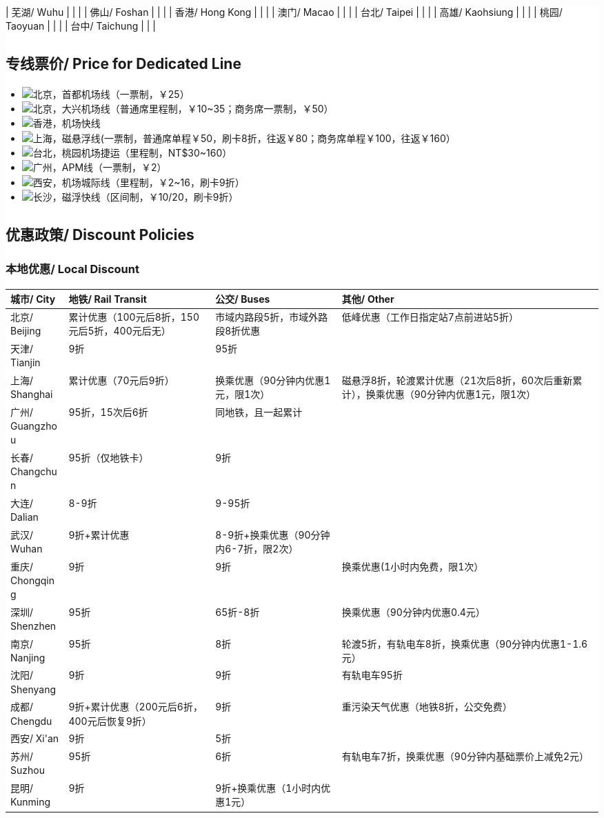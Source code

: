 | 芜湖/ Wuhu | | |
| 佛山/ Foshan | | |
| 香港/ Hong Kong | | |
| 澳门/ Macao | | |
| 台北/ Taipei | | |
| 高雄/ Kaohsiung | | |
| 桃园/ Taoyuan | | |
| 台中/ Taichung | | |

## 专线票价/ Price for Dedicated Line
- <img src="https://raw.githubusercontent.com/Ivysauro/CNRT/master/images/city/bj.gif" width="20" hegiht="20"/>北京，首都机场线（一票制，￥25）
- <img src="https://raw.githubusercontent.com/Ivysauro/CNRT/master/images/city/bj.gif" width="20" hegiht="20"/>北京，大兴机场线（普通席里程制，￥10~35；商务席一票制，￥50）
- <img src="https://raw.githubusercontent.com/Ivysauro/CNRT/master/images/city/hk.gif" width="20" hegiht="20"/>香港，机场快线
- <img src="https://raw.githubusercontent.com/Ivysauro/CNRT/master/images/city/sh.gif" width="20" hegiht="20"/>上海，磁悬浮线(一票制，普通席单程￥50，刷卡8折，往返￥80；商务席单程￥100，往返￥160）
- <img src="https://raw.githubusercontent.com/Ivysauro/CNRT/master/images/city/ty.gif" width="20" hegiht="20"/>台北，桃园机场捷运（里程制，NT$30~160）
- <img src="https://raw.githubusercontent.com/Ivysauro/CNRT/master/images/city/gz.gif" width="20" hegiht="20"/>广州，APM线（一票制，￥2）
- <img src="https://raw.githubusercontent.com/Ivysauro/CNRT/master/images/city/xa.gif" width="20" hegiht="20"/>西安，机场城际线（里程制，￥2~16，刷卡9折）
- <img src="https://raw.githubusercontent.com/Ivysauro/CNRT/master/images/city/cs.gif" width="20" hegiht="20"/>长沙，磁浮快线（区间制，￥10/20，刷卡9折）

## 优惠政策/ Discount Policies

### 本地优惠/ Local Discount

| 城市/ City | 地铁/ Rail Transit | 公交/ Buses | 其他/ Other | 
| :- | :- | :- | :- |
| 北京/ Beijing | 累计优惠（100元后8折，150元后5折，400元后无） | 市域内路段5折，市域外路段8折优惠 | 低峰优惠（工作日指定站7点前进站5折） |
| 天津/ Tianjin | 9折 | 95折 |
| 上海/ Shanghai | 累计优惠（70元后9折） | 换乘优惠（90分钟内优惠1元，限1次） | 磁悬浮8折，轮渡累计优惠（21次后8折，60次后重新累计），换乘优惠（90分钟内优惠1元，限1次） |
| 广州/ Guangzhou | 95折，15次后6折 | 同地铁，且一起累计 |
| 长春/ Changchun | 95折（仅地铁卡） | 9折 |
| 大连/ Dalian | 8-9折 | 9-95折 |
| 武汉/ Wuhan | 9折+累计优惠 | 8-9折+换乘优惠（90分钟内6-7折，限2次） |
| 重庆/ Chongqing | 9折 | 9折 | 换乘优惠(1小时内免费，限1次） |
| 深圳/ Shenzhen | 95折 | 65折-8折 | 换乘优惠（90分钟内优惠0.4元） |
| 南京/ Nanjing | 95折 | 8折 | 轮渡5折，有轨电车8折，换乘优惠（90分钟内优惠1-1.6元） |
| 沈阳/ Shenyang | 9折 | 9折 | 有轨电车95折 |
| 成都/ Chengdu | 9折+累计优惠（200元后6折，400元后恢复9折） | 9折 | 重污染天气优惠（地铁8折，公交免费） |
| 西安/ Xi'an | 9折 | 5折 |
| 苏州/ Suzhou | 95折 | 6折 | 有轨电车7折，换乘优惠（90分钟内基础票价上减免2元） |
| 昆明/ Kunming | 9折 | 9折+换乘优惠（1小时内优惠1元） |